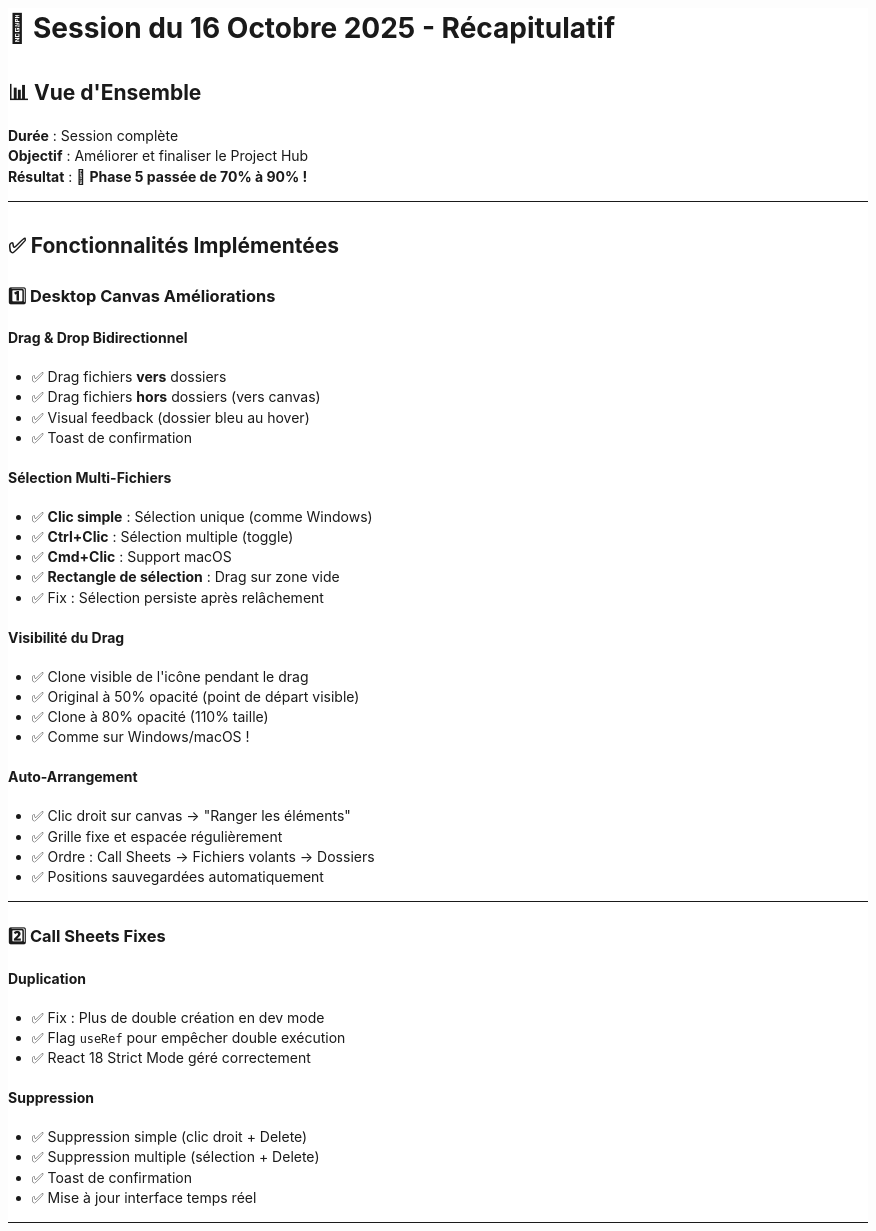 # 🎉 Session du 16 Octobre 2025 - Récapitulatif

## 📊 Vue d'Ensemble

**Durée** : Session complète  
**Objectif** : Améliorer et finaliser le Project Hub  
**Résultat** : 🎯 **Phase 5 passée de 70% à 90% !**

---

## ✅ Fonctionnalités Implémentées

### 1️⃣ **Desktop Canvas Améliorations**

#### Drag & Drop Bidirectionnel
- ✅ Drag fichiers **vers** dossiers
- ✅ Drag fichiers **hors** dossiers (vers canvas)
- ✅ Visual feedback (dossier bleu au hover)
- ✅ Toast de confirmation

#### Sélection Multi-Fichiers
- ✅ **Clic simple** : Sélection unique (comme Windows)
- ✅ **Ctrl+Clic** : Sélection multiple (toggle)
- ✅ **Cmd+Clic** : Support macOS
- ✅ **Rectangle de sélection** : Drag sur zone vide
- ✅ Fix : Sélection persiste après relâchement

#### Visibilité du Drag
- ✅ Clone visible de l'icône pendant le drag
- ✅ Original à 50% opacité (point de départ visible)
- ✅ Clone à 80% opacité (110% taille)
- ✅ Comme sur Windows/macOS !

#### Auto-Arrangement
- ✅ Clic droit sur canvas → "Ranger les éléments"
- ✅ Grille fixe et espacée régulièrement
- ✅ Ordre : Call Sheets → Fichiers volants → Dossiers
- ✅ Positions sauvegardées automatiquement

---

### 2️⃣ **Call Sheets Fixes**

#### Duplication
- ✅ Fix : Plus de double création en dev mode
- ✅ Flag `useRef` pour empêcher double exécution
- ✅ React 18 Strict Mode géré correctement

#### Suppression
- ✅ Suppression simple (clic droit + Delete)
- ✅ Suppression multiple (sélection + Delete)
- ✅ Toast de confirmation
- ✅ Mise à jour interface temps réel

---